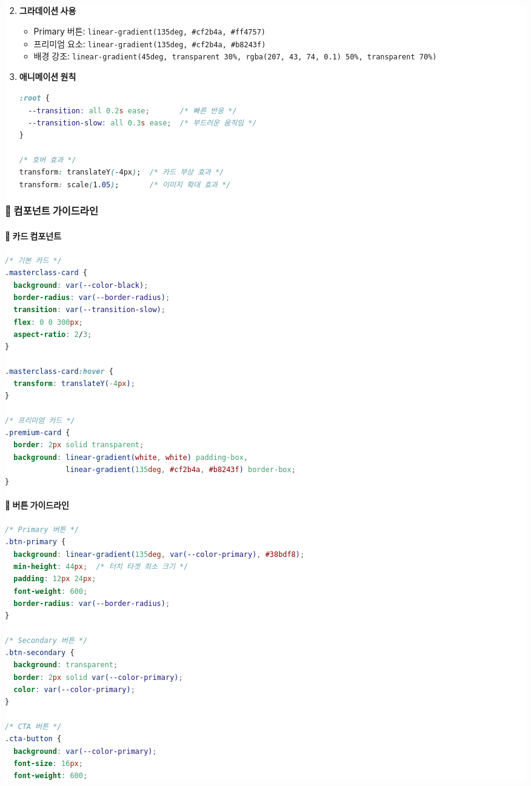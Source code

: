 2. **그라데이션 사용**
   - Primary 버튼: `linear-gradient(135deg, #cf2b4a, #ff4757)`
   - 프리미엄 요소: `linear-gradient(135deg, #cf2b4a, #b8243f)`
   - 배경 강조: `linear-gradient(45deg, transparent 30%, rgba(207, 43, 74, 0.1) 50%, transparent 70%)`

3. **애니메이션 원칙**
   ```css
   :root {
     --transition: all 0.2s ease;       /* 빠른 반응 */
     --transition-slow: all 0.3s ease;  /* 부드러운 움직임 */
   }
   
   /* 호버 효과 */
   transform: translateY(-4px);  /* 카드 부상 효과 */
   transform: scale(1.05);       /* 이미지 확대 효과 */
   ```

### 🎯 컴포넌트 가이드라인

#### 🎴 카드 컴포넌트
```css
/* 기본 카드 */
.masterclass-card {
  background: var(--color-black);
  border-radius: var(--border-radius);
  transition: var(--transition-slow);
  flex: 0 0 300px;
  aspect-ratio: 2/3;
}

.masterclass-card:hover {
  transform: translateY(-4px);
}

/* 프리미엄 카드 */
.premium-card {
  border: 2px solid transparent;
  background: linear-gradient(white, white) padding-box,
              linear-gradient(135deg, #cf2b4a, #b8243f) border-box;
}
```

#### 🎯 버튼 가이드라인
```css
/* Primary 버튼 */
.btn-primary {
  background: linear-gradient(135deg, var(--color-primary), #38bdf8);
  min-height: 44px;  /* 터치 타겟 최소 크기 */
  padding: 12px 24px;
  font-weight: 600;
  border-radius: var(--border-radius);
}

/* Secondary 버튼 */
.btn-secondary {
  background: transparent;
  border: 2px solid var(--color-primary);
  color: var(--color-primary);
}

/* CTA 버튼 */
.cta-button {
  background: var(--color-primary);
  font-size: 16px;
  font-weight: 600;
```